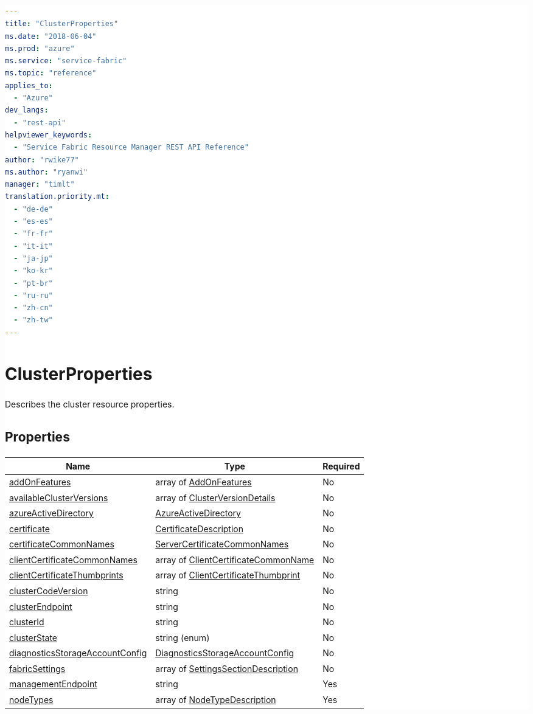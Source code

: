 ```yaml
---
title: "ClusterProperties"
ms.date: "2018-06-04"
ms.prod: "azure"
ms.service: "service-fabric"
ms.topic: "reference"
applies_to: 
  - "Azure"
dev_langs: 
  - "rest-api"
helpviewer_keywords: 
  - "Service Fabric Resource Manager REST API Reference"
author: "rwike77"
ms.author: "ryanwi"
manager: "timlt"
translation.priority.mt: 
  - "de-de"
  - "es-es"
  - "fr-fr"
  - "it-it"
  - "ja-jp"
  - "ko-kr"
  - "pt-br"
  - "ru-ru"
  - "zh-cn"
  - "zh-tw"
---
```

# ClusterProperties

Describes the cluster resource properties.

## Properties
| Name | Type | Required |
| --- | --- | --- |
| [addOnFeatures](#addonfeatures) | array of [AddOnFeatures](sfrp-model-addonfeatures.md) | No |
| [availableClusterVersions](#availableclusterversions) | array of [ClusterVersionDetails](sfrp-model-clusterversiondetails.md) | No |
| [azureActiveDirectory](#azureactivedirectory) | [AzureActiveDirectory](sfrp-model-azureactivedirectory.md) | No |
| [certificate](#certificate) | [CertificateDescription](sfrp-model-certificatedescription.md) | No |
| [certificateCommonNames](#certificatecommonnames) | [ServerCertificateCommonNames](sfrp-model-servercertificatecommonnames.md) | No |
| [clientCertificateCommonNames](#clientcertificatecommonnames) | array of [ClientCertificateCommonName](sfrp-model-clientcertificatecommonname.md) | No |
| [clientCertificateThumbprints](#clientcertificatethumbprints) | array of [ClientCertificateThumbprint](sfrp-model-clientcertificatethumbprint.md) | No |
| [clusterCodeVersion](#clustercodeversion) | string | No |
| [clusterEndpoint](#clusterendpoint) | string | No |
| [clusterId](#clusterid) | string | No |
| [clusterState](#clusterstate) | string (enum) | No |
| [diagnosticsStorageAccountConfig](#diagnosticsstorageaccountconfig) | [DiagnosticsStorageAccountConfig](sfrp-model-diagnosticsstorageaccountconfig.md) | No |
| [fabricSettings](#fabricsettings) | array of [SettingsSectionDescription](sfrp-model-settingssectiondescription.md) | No |
| [managementEndpoint](#managementendpoint) | string | Yes |
| [nodeTypes](#nodetypes) | array of [NodeTypeDescription](sfrp-model-nodetypedescription.md) | Yes |
